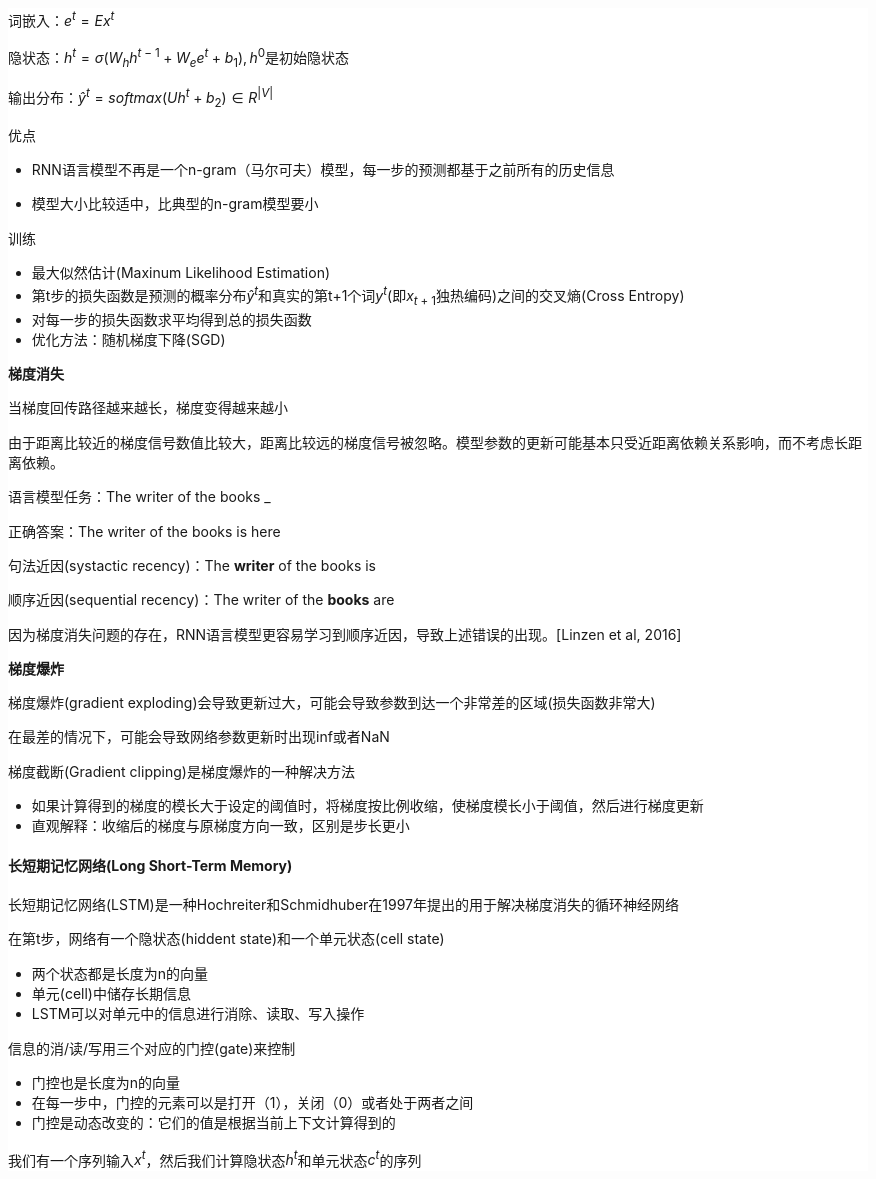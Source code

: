 词嵌入：$e^t = Ex^t$

隐状态：$h^t=\sigma (W_hh^{t-1}+W_ee^t+b_1), h^0$是初始隐状态

输出分布：$\hat y^t=softmax(Uh^t+b_2) \in R^{|V|}$

优点

- RNN语言模型不再是一个n-gram（马尔可夫）模型，每一步的预测都基于之前所有的历史信息

- 模型大小比较适中，比典型的n-gram模型要小

训练

- 最大似然估计(Maxinum Likelihood Estimation)
- 第t步的损失函数是预测的概率分布$\hat y^t$和真实的第t+1个词$y^t$(即$x_{t+1}$独热编码)之间的交叉熵(Cross Entropy)
- 对每一步的损失函数求平均得到总的损失函数
- 优化方法：随机梯度下降(SGD)

**梯度消失**

当梯度回传路径越来越长，梯度变得越来越小

由于距离比较近的梯度信号数值比较大，距离比较远的梯度信号被忽略。模型参数的更新可能基本只受近距离依赖关系影响，而不考虑长距离依赖。

语言模型任务：The writer of the books _

正确答案：The writer of the books is here

句法近因(systactic recency)：The **writer** of the books is

顺序近因(sequential recency)：The writer of the **books** are

因为梯度消失问题的存在，RNN语言模型更容易学习到顺序近因，导致上述错误的出现。[Linzen et al, 2016]

**梯度爆炸**

梯度爆炸(gradient exploding)会导致更新过大，可能会导致参数到达一个非常差的区域(损失函数非常大)

在最差的情况下，可能会导致网络参数更新时出现inf或者NaN

梯度截断(Gradient clipping)是梯度爆炸的一种解决方法

- 如果计算得到的梯度的模长大于设定的阈值时，将梯度按比例收缩，使梯度模长小于阈值，然后进行梯度更新
- 直观解释：收缩后的梯度与原梯度方向一致，区别是步长更小

#### 长短期记忆网络(Long Short-Term Memory)

长短期记忆网络(LSTM)是一种Hochreiter和Schmidhuber在1997年提出的用于解决梯度消失的循环神经网络

在第t步，网络有一个隐状态(hiddent state)和一个单元状态(cell state)

- 两个状态都是长度为n的向量
- 单元(cell)中储存长期信息
- LSTM可以对单元中的信息进行消除、读取、写入操作

信息的消/读/写用三个对应的门控(gate)来控制

- 门控也是长度为n的向量
- 在每一步中，门控的元素可以是打开（1），关闭（0）或者处于两者之间
- 门控是动态改变的：它们的值是根据当前上下文计算得到的

我们有一个序列输入$x^t$，然后我们计算隐状态$h^t$和单元状态$c^t$的序列
